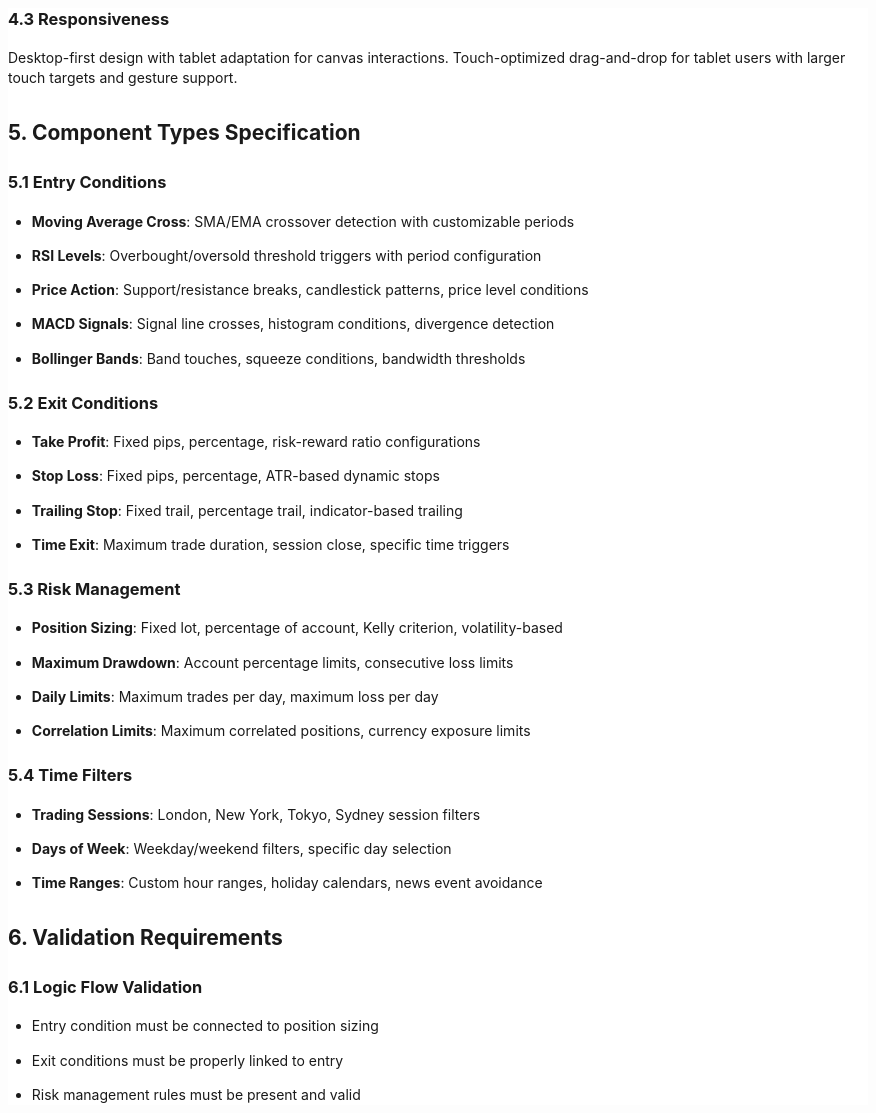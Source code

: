 ### 4.3 Responsiveness

Desktop-first design with tablet adaptation for canvas interactions. Touch-optimized drag-and-drop for tablet users with larger touch targets and gesture support.

## 5. Component Types Specification

### 5.1 Entry Conditions

* **Moving Average Cross**: SMA/EMA crossover detection with customizable periods

* **RSI Levels**: Overbought/oversold threshold triggers with period configuration

* **Price Action**: Support/resistance breaks, candlestick patterns, price level conditions

* **MACD Signals**: Signal line crosses, histogram conditions, divergence detection

* **Bollinger Bands**: Band touches, squeeze conditions, bandwidth thresholds

### 5.2 Exit Conditions

* **Take Profit**: Fixed pips, percentage, risk-reward ratio configurations

* **Stop Loss**: Fixed pips, percentage, ATR-based dynamic stops

* **Trailing Stop**: Fixed trail, percentage trail, indicator-based trailing

* **Time Exit**: Maximum trade duration, session close, specific time triggers

### 5.3 Risk Management

* **Position Sizing**: Fixed lot, percentage of account, Kelly criterion, volatility-based

* **Maximum Drawdown**: Account percentage limits, consecutive loss limits

* **Daily Limits**: Maximum trades per day, maximum loss per day

* **Correlation Limits**: Maximum correlated positions, currency exposure limits

### 5.4 Time Filters

* **Trading Sessions**: London, New York, Tokyo, Sydney session filters

* **Days of Week**: Weekday/weekend filters, specific day selection

* **Time Ranges**: Custom hour ranges, holiday calendars, news event avoidance

## 6. Validation Requirements

### 6.1 Logic Flow Validation

* Entry condition must be connected to position sizing

* Exit conditions must be properly linked to entry

* Risk management rules must be present and valid
